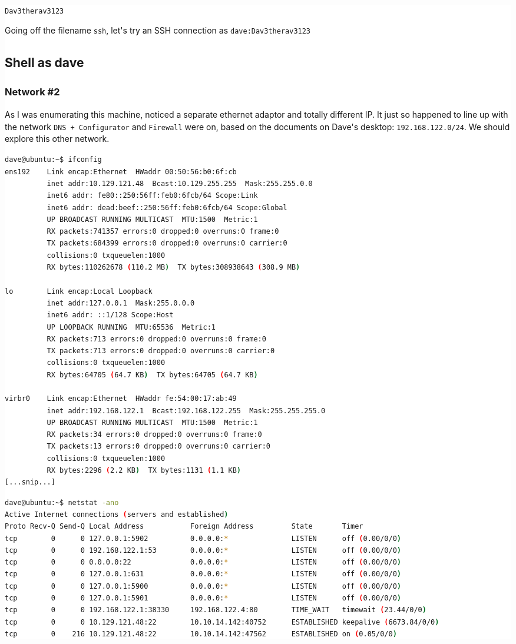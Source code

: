 ```sh
Dav3therav3123
```

Going off the filename `ssh`, let's try an SSH connection as `dave:Dav3therav3123`

## Shell as dave

### Network #2

As I was enumerating this machine, noticed a separate ethernet adaptor and totally different IP. It just so happened to line up with the network `DNS + Configurator` and `Firewall` were on, based on the documents on Dave's desktop: `192.168.122.0/24`.  We should explore this other network.

```sh
dave@ubuntu:~$ ifconfig
ens192    Link encap:Ethernet  HWaddr 00:50:56:b0:6f:cb  
          inet addr:10.129.121.48  Bcast:10.129.255.255  Mask:255.255.0.0
          inet6 addr: fe80::250:56ff:feb0:6fcb/64 Scope:Link
          inet6 addr: dead:beef::250:56ff:feb0:6fcb/64 Scope:Global
          UP BROADCAST RUNNING MULTICAST  MTU:1500  Metric:1
          RX packets:741357 errors:0 dropped:0 overruns:0 frame:0
          TX packets:684399 errors:0 dropped:0 overruns:0 carrier:0
          collisions:0 txqueuelen:1000 
          RX bytes:110262678 (110.2 MB)  TX bytes:308938643 (308.9 MB)

lo        Link encap:Local Loopback  
          inet addr:127.0.0.1  Mask:255.0.0.0
          inet6 addr: ::1/128 Scope:Host
          UP LOOPBACK RUNNING  MTU:65536  Metric:1
          RX packets:713 errors:0 dropped:0 overruns:0 frame:0
          TX packets:713 errors:0 dropped:0 overruns:0 carrier:0
          collisions:0 txqueuelen:1000 
          RX bytes:64705 (64.7 KB)  TX bytes:64705 (64.7 KB)

virbr0    Link encap:Ethernet  HWaddr fe:54:00:17:ab:49  
          inet addr:192.168.122.1  Bcast:192.168.122.255  Mask:255.255.255.0
          UP BROADCAST RUNNING MULTICAST  MTU:1500  Metric:1
          RX packets:34 errors:0 dropped:0 overruns:0 frame:0
          TX packets:13 errors:0 dropped:0 overruns:0 carrier:0
          collisions:0 txqueuelen:1000 
          RX bytes:2296 (2.2 KB)  TX bytes:1131 (1.1 KB)
[...snip...]
```

```sh
dave@ubuntu:~$ netstat -ano
Active Internet connections (servers and established)
Proto Recv-Q Send-Q Local Address           Foreign Address         State       Timer
tcp        0      0 127.0.0.1:5902          0.0.0.0:*               LISTEN      off (0.00/0/0)
tcp        0      0 192.168.122.1:53        0.0.0.0:*               LISTEN      off (0.00/0/0)
tcp        0      0 0.0.0.0:22              0.0.0.0:*               LISTEN      off (0.00/0/0)
tcp        0      0 127.0.0.1:631           0.0.0.0:*               LISTEN      off (0.00/0/0)
tcp        0      0 127.0.0.1:5900          0.0.0.0:*               LISTEN      off (0.00/0/0)
tcp        0      0 127.0.0.1:5901          0.0.0.0:*               LISTEN      off (0.00/0/0)
tcp        0      0 192.168.122.1:38330     192.168.122.4:80        TIME_WAIT   timewait (23.44/0/0)
tcp        0      0 10.129.121.48:22        10.10.14.142:40752      ESTABLISHED keepalive (6673.84/0/0)
tcp        0    216 10.129.121.48:22        10.10.14.142:47562      ESTABLISHED on (0.05/0/0)
```
